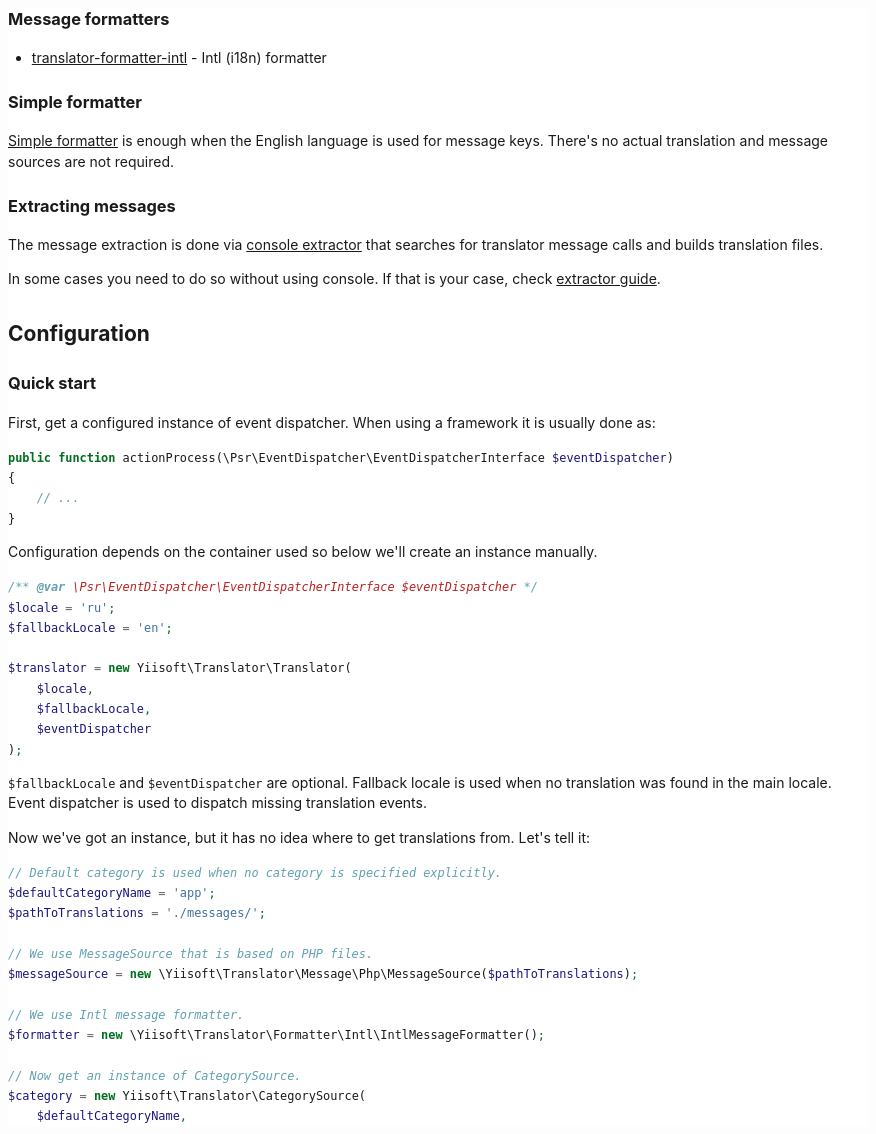 ### Message formatters

* [translator-formatter-intl](https://github.com/yiisoft/translator-formatter-intl) - Intl (i18n) formatter

### Simple formatter

[Simple formatter](docs/en/simple-formatter.md) is enough when the English language is used for message keys. There's no 
actual translation and message sources are not required.

### Extracting messages

The message extraction is done via [console extractor](https://github.com/yiisoft/translator-extractor) that searches
for translator message calls and builds translation files.

In some cases you need to do so without using console. If that is your case, check [extractor guide](docs/en/extractor.md).

## Configuration

### Quick start

First, get a configured instance of event dispatcher. When using a framework it is usually done as:

```php
public function actionProcess(\Psr\EventDispatcher\EventDispatcherInterface $eventDispatcher)
{
    // ...
}
```

Configuration depends on the container used so below we'll create an instance manually.

```php
/** @var \Psr\EventDispatcher\EventDispatcherInterface $eventDispatcher */
$locale = 'ru';
$fallbackLocale = 'en';

$translator = new Yiisoft\Translator\Translator(
    $locale,
    $fallbackLocale,
    $eventDispatcher
);
```

`$fallbackLocale` and `$eventDispatcher` are optional. Fallback locale is used when no translation was found in the
main locale. Event dispatcher is used to dispatch missing translation events.

Now we've got an instance, but it has no idea where to get translations from. Let's tell it:

```php
// Default category is used when no category is specified explicitly.
$defaultCategoryName = 'app';
$pathToTranslations = './messages/';

// We use MessageSource that is based on PHP files.
$messageSource = new \Yiisoft\Translator\Message\Php\MessageSource($pathToTranslations);

// We use Intl message formatter.
$formatter = new \Yiisoft\Translator\Formatter\Intl\IntlMessageFormatter(); 

// Now get an instance of CategorySource.
$category = new Yiisoft\Translator\CategorySource(
    $defaultCategoryName, 
```